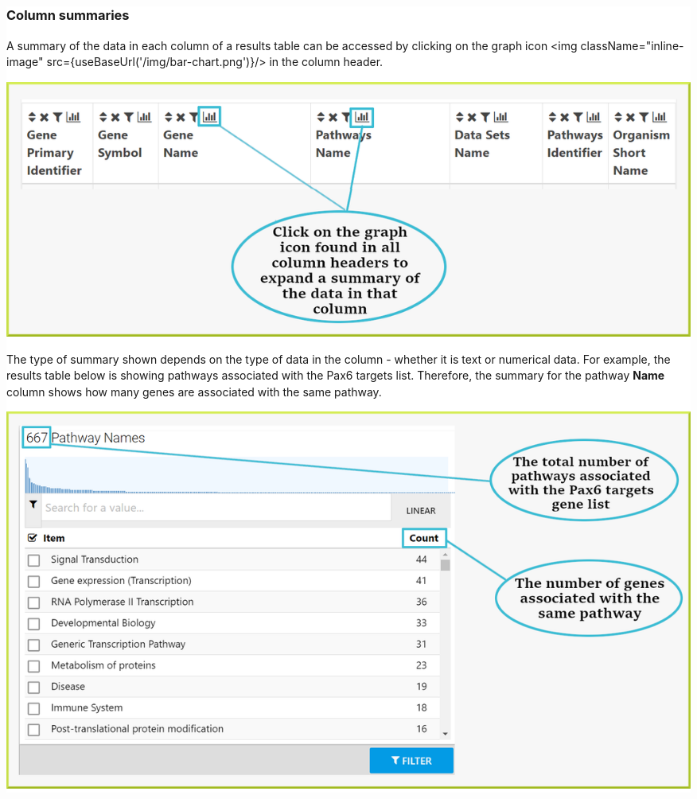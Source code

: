 ### Column summaries

A summary of the data in each column of a results table can be accessed by clicking on the graph icon <img className="inline-image" src={useBaseUrl('/img/bar-chart.png')}/> in the column header.

![](/img/graph.png)

The type of summary shown depends on the type of data in the column - whether it is text or numerical data. For example, the results table below is showing pathways associated with the Pax6 targets list. Therefore, the summary for the pathway **Name** column shows how many genes are associated with the same pathway. 

![](</img/pathway-names-2 (1).png>)
